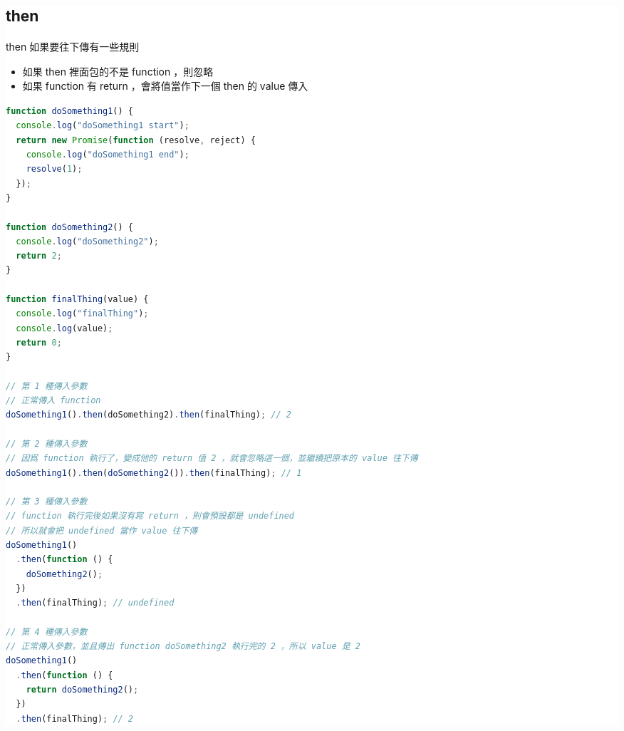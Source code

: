 ## then

then 如果要往下傳有一些規則

- 如果 then 裡面包的不是 function ，則忽略
- 如果 function 有 return ，會將值當作下一個 then 的 value 傳入

```jsx
function doSomething1() {
  console.log("doSomething1 start");
  return new Promise(function (resolve, reject) {
    console.log("doSomething1 end");
    resolve(1);
  });
}

function doSomething2() {
  console.log("doSomething2");
  return 2;
}

function finalThing(value) {
  console.log("finalThing");
  console.log(value);
  return 0;
}

// 第 1 種傳入參數
// 正常傳入 function
doSomething1().then(doSomething2).then(finalThing); // 2

// 第 2 種傳入參數
// 因爲 function 執行了，變成他的 return 值 2 ，就會忽略這一個，並繼續把原本的 value 往下傳
doSomething1().then(doSomething2()).then(finalThing); // 1

// 第 3 種傳入參數
// function 執行完後如果沒有寫 return ，則會預設都是 undefined
// 所以就會把 undefined 當作 value 往下傳
doSomething1()
  .then(function () {
    doSomething2();
  })
  .then(finalThing); // undefined

// 第 4 種傳入參數
// 正常傳入參數，並且傳出 function doSomething2 執行完的 2 ，所以 value 是 2
doSomething1()
  .then(function () {
    return doSomething2();
  })
  .then(finalThing); // 2
```
